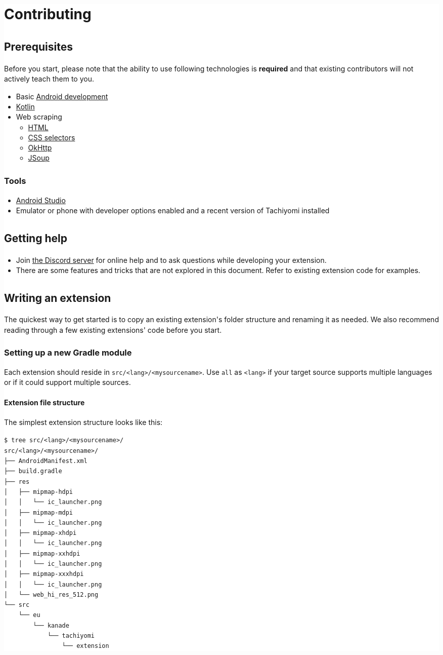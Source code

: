 # Contributing

## Prerequisites

Before you start, please note that the ability to use following technologies is **required** and that existing contributors will not actively teach them to you.

- Basic [Android development](https://developer.android.com/)
- [Kotlin](https://kotlinlang.org/)
- Web scraping
    - [HTML](https://developer.mozilla.org/en-US/docs/Web/HTML)
    - [CSS selectors](https://developer.mozilla.org/en-US/docs/Web/CSS/CSS_Selectors)
    - [OkHttp](https://square.github.io/okhttp/)
    - [JSoup](https://jsoup.org/)

### Tools

- [Android Studio](https://developer.android.com/studio)
- Emulator or phone with developer options enabled and a recent version of Tachiyomi installed

## Getting help

- Join [the Discord server](https://discord.gg/tachiyomi) for online help and to ask questions while developing your extension.
- There are some features and tricks that are not explored in this document. Refer to existing extension code for examples.

## Writing an extension

The quickest way to get started is to copy an existing extension's folder structure and renaming it as needed. We also recommend reading through a few existing extensions' code before you start.

### Setting up a new Gradle module

Each extension should reside in `src/<lang>/<mysourcename>`. Use `all` as `<lang>` if your target source supports multiple languages or if it could support multiple sources.

#### Extension file structure

The simplest extension structure looks like this:

```console
$ tree src/<lang>/<mysourcename>/
src/<lang>/<mysourcename>/
├── AndroidManifest.xml
├── build.gradle
├── res
│   ├── mipmap-hdpi
│   │   └── ic_launcher.png
│   ├── mipmap-mdpi
│   │   └── ic_launcher.png
│   ├── mipmap-xhdpi
│   │   └── ic_launcher.png
│   ├── mipmap-xxhdpi
│   │   └── ic_launcher.png
│   ├── mipmap-xxxhdpi
│   │   └── ic_launcher.png
│   └── web_hi_res_512.png
└── src
    └── eu
        └── kanade
            └── tachiyomi
                └── extension
```
